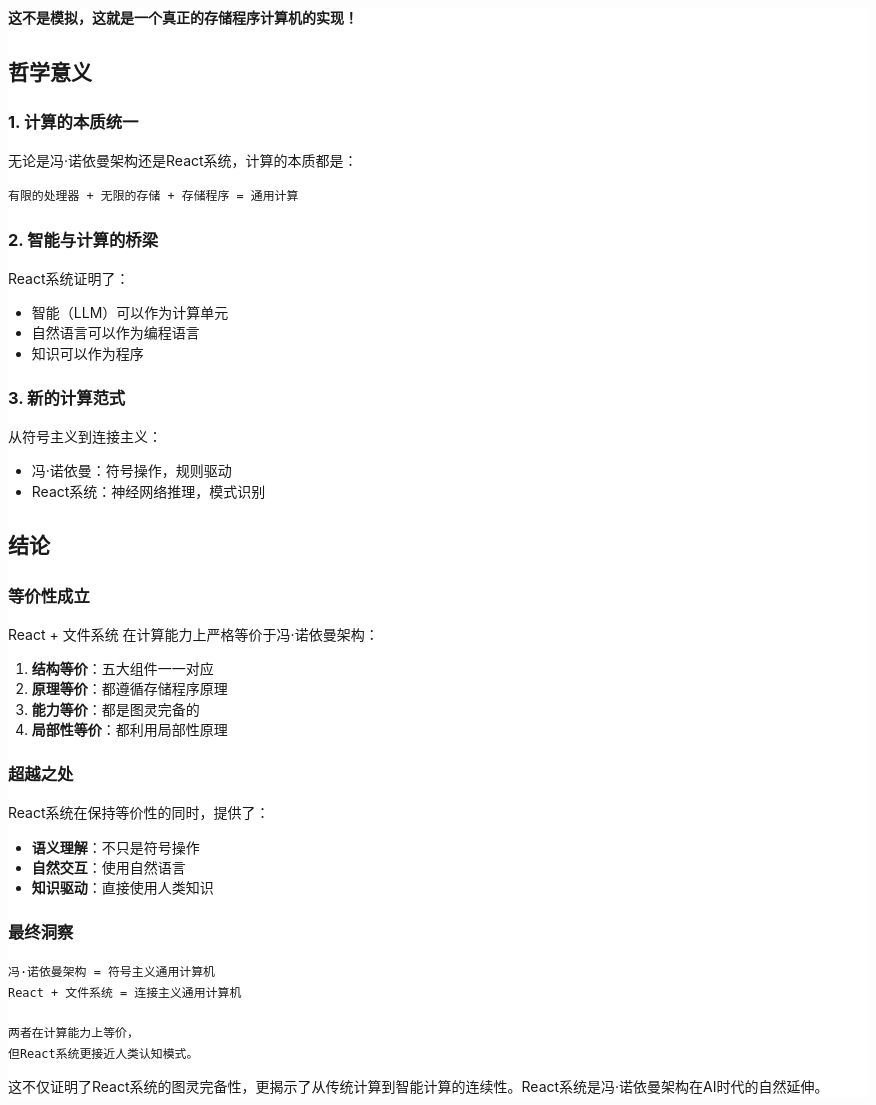 **这不是模拟，这就是一个真正的存储程序计算机的实现！**

## 哲学意义

### 1. 计算的本质统一

无论是冯·诺依曼架构还是React系统，计算的本质都是：
```
有限的处理器 + 无限的存储 + 存储程序 = 通用计算
```

### 2. 智能与计算的桥梁

React系统证明了：
- 智能（LLM）可以作为计算单元
- 自然语言可以作为编程语言
- 知识可以作为程序

### 3. 新的计算范式

从符号主义到连接主义：
- 冯·诺依曼：符号操作，规则驱动
- React系统：神经网络推理，模式识别

## 结论

### 等价性成立

React + 文件系统 在计算能力上严格等价于冯·诺依曼架构：

1. **结构等价**：五大组件一一对应
2. **原理等价**：都遵循存储程序原理
3. **能力等价**：都是图灵完备的
4. **局部性等价**：都利用局部性原理

### 超越之处

React系统在保持等价性的同时，提供了：
- **语义理解**：不只是符号操作
- **自然交互**：使用自然语言
- **知识驱动**：直接使用人类知识

### 最终洞察

```
冯·诺依曼架构 = 符号主义通用计算机
React + 文件系统 = 连接主义通用计算机

两者在计算能力上等价，
但React系统更接近人类认知模式。
```

这不仅证明了React系统的图灵完备性，更揭示了从传统计算到智能计算的连续性。React系统是冯·诺依曼架构在AI时代的自然延伸。
